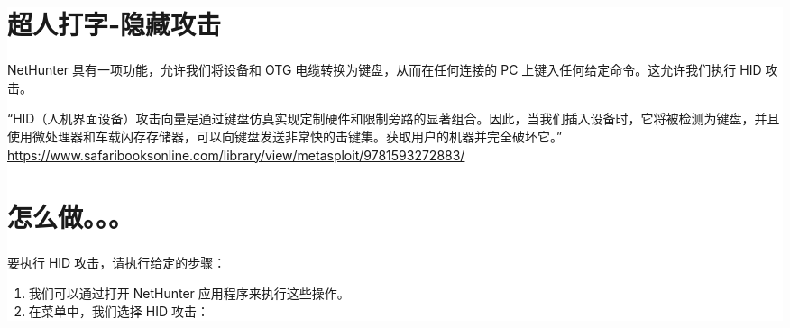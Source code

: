 # 超人打字-隐藏攻击

NetHunter 具有一项功能，允许我们将设备和 OTG 电缆转换为键盘，从而在任何连接的 PC 上键入任何给定命令。这允许我们执行 HID 攻击。

“HID（人机界面设备）攻击向量是通过键盘仿真实现定制硬件和限制旁路的显著组合。因此，当我们插入设备时，它将被检测为键盘，并且使用微处理器和车载闪存存储器，可以向键盘发送非常快的击键集。获取用户的机器并完全破坏它。”
https://www.safaribooksonline.com/library/view/metasploit/9781593272883/

# 怎么做。。。

要执行 HID 攻击，请执行给定的步骤：

1.  我们可以通过打开 NetHunter 应用程序来执行这些操作。
2.  在菜单中，我们选择 HID 攻击：
